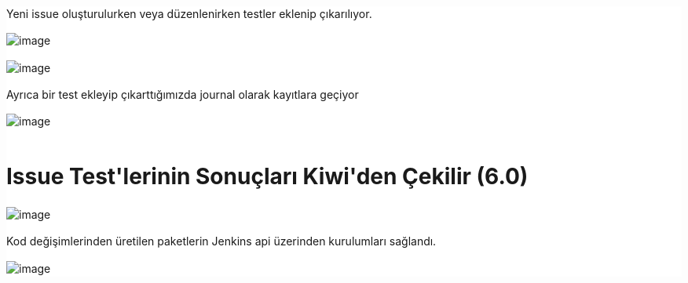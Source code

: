 Yeni issue oluşturulurken veya düzenlenirken testler eklenip çıkarılıyor.

![image](https://github.com/cemtopkaya/my_plugin/assets/261946/c1974d2c-0f40-4e8b-b171-cde0503b51fc)

![image](https://github.com/cemtopkaya/my_plugin/assets/261946/bcf24029-3091-49f0-a28b-ec9e6909581b)

Ayrıca bir test ekleyip çıkarttığımızda journal olarak kayıtlara geçiyor

![image](https://github.com/cemtopkaya/my_plugin/assets/261946/3b7cff83-9b1c-453e-95d8-1954b1637933)

# Issue Test'lerinin Sonuçları Kiwi'den Çekilir (6.0)

![image](https://github.com/cemtopkaya/my_plugin/assets/261946/eaadf905-3f54-4862-91af-69d1e1121238)

Kod değişimlerinden üretilen paketlerin Jenkins api üzerinden kurulumları sağlandı.

![image](https://github.com/cemtopkaya/my_plugin/assets/261946/4db0e663-7112-4a68-89bd-c35cdab33f55)






